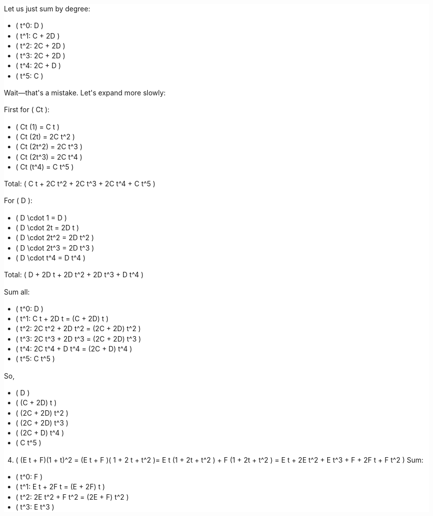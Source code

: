 Let us just sum by degree:

- \( t^0: D \)
- \( t^1: C + 2D \)
- \( t^2: 2C + 2D \)
- \( t^3: 2C + 2D \)
- \( t^4: 2C + D \)
- \( t^5: C \)

Wait—that's a mistake. Let's expand more slowly:

First for \( Ct \):

- \( Ct (1) = C t \)
- \( Ct (2t) = 2C t^2 \)
- \( Ct (2t^2) = 2C t^3 \)
- \( Ct (2t^3) = 2C t^4 \)
- \( Ct (t^4) = C t^5 \)

Total: \( C t + 2C t^2 + 2C t^3 + 2C t^4 + C t^5 \)

For \( D \):

- \( D \cdot 1 = D \)
- \( D \cdot 2t = 2D t \)
- \( D \cdot 2t^2 = 2D t^2 \)
- \( D \cdot 2t^3 = 2D t^3 \)
- \( D \cdot t^4 = D t^4 \)

Total: \( D + 2D t + 2D t^2 + 2D t^3 + D t^4 \)

Sum all:

- \( t^0: D \)
- \( t^1: C t + 2D t = (C + 2D) t \)
- \( t^2: 2C t^2 + 2D t^2 = (2C + 2D) t^2 \)
- \( t^3: 2C t^3 + 2D t^3 = (2C + 2D) t^3 \)
- \( t^4: 2C t^4 + D t^4 = (2C + D) t^4 \)
- \( t^5: C t^5 \)

So,

- \( D \)
- \( (C + 2D) t \)
- \( (2C + 2D) t^2 \)
- \( (2C + 2D) t^3 \)
- \( (2C + D) t^4 \)
- \( C t^5 \)

4. \( (E t + F)(1 + t)^2 = (E t + F )( 1 + 2 t + t^2 )= E t (1 + 2t + t^2 ) + F (1 + 2t + t^2 ) = E t + 2E t^2 + E t^3 + F + 2F t + F t^2 \)
Sum:

- \( t^0: F \)
- \( t^1: E t + 2F t = (E + 2F) t \)
- \( t^2: 2E t^2 + F t^2 = (2E + F) t^2 \)
- \( t^3: E t^3 \)
